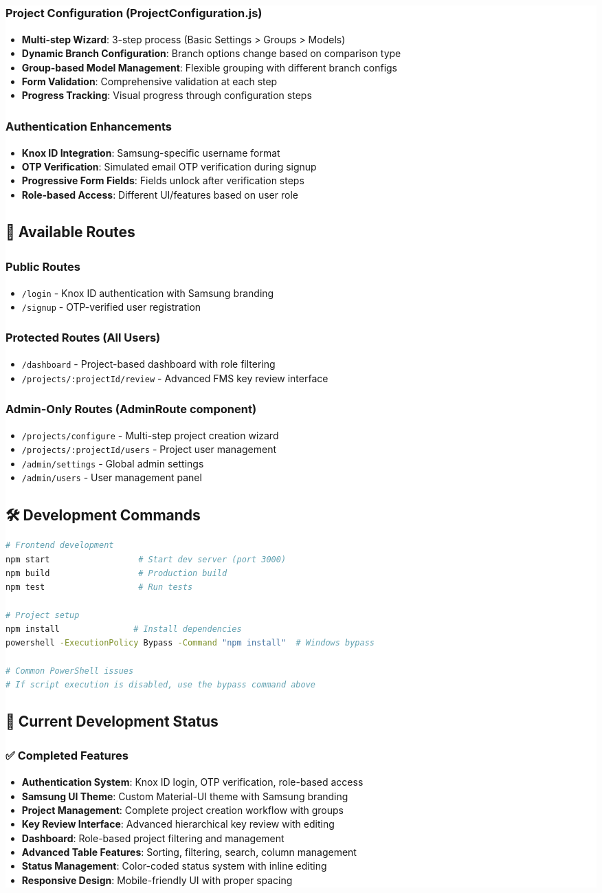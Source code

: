 ### Project Configuration (ProjectConfiguration.js)
- **Multi-step Wizard**: 3-step process (Basic Settings > Groups > Models)
- **Dynamic Branch Configuration**: Branch options change based on comparison type
- **Group-based Model Management**: Flexible grouping with different branch configs
- **Form Validation**: Comprehensive validation at each step
- **Progress Tracking**: Visual progress through configuration steps

### Authentication Enhancements
- **Knox ID Integration**: Samsung-specific username format
- **OTP Verification**: Simulated email OTP verification during signup
- **Progressive Form Fields**: Fields unlock after verification steps
- **Role-based Access**: Different UI/features based on user role

## 🚀 Available Routes

### Public Routes
- `/login` - Knox ID authentication with Samsung branding
- `/signup` - OTP-verified user registration

### Protected Routes (All Users)
- `/dashboard` - Project-based dashboard with role filtering
- `/projects/:projectId/review` - Advanced FMS key review interface

### Admin-Only Routes (AdminRoute component)
- `/projects/configure` - Multi-step project creation wizard
- `/projects/:projectId/users` - Project user management
- `/admin/settings` - Global admin settings
- `/admin/users` - User management panel

## 🛠️ Development Commands

```bash
# Frontend development
npm start                  # Start dev server (port 3000)
npm build                  # Production build
npm test                   # Run tests

# Project setup
npm install               # Install dependencies
powershell -ExecutionPolicy Bypass -Command "npm install"  # Windows bypass

# Common PowerShell issues
# If script execution is disabled, use the bypass command above
```

## 📝 Current Development Status

### ✅ Completed Features
- **Authentication System**: Knox ID login, OTP verification, role-based access
- **Samsung UI Theme**: Custom Material-UI theme with Samsung branding
- **Project Management**: Complete project creation workflow with groups
- **Key Review Interface**: Advanced hierarchical key review with editing
- **Dashboard**: Role-based project filtering and management
- **Advanced Table Features**: Sorting, filtering, search, column management
- **Status Management**: Color-coded status system with inline editing
- **Responsive Design**: Mobile-friendly UI with proper spacing
